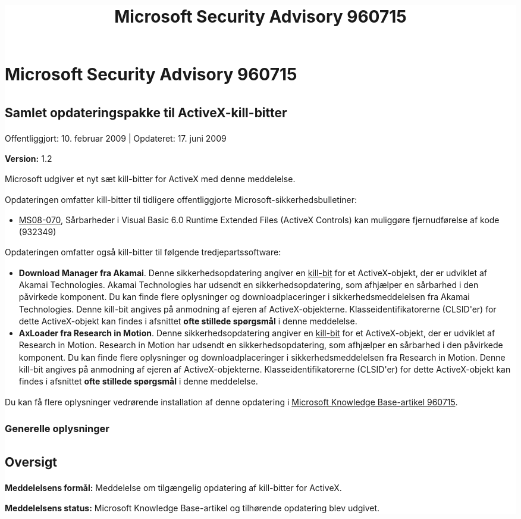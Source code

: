 ﻿---
title: Microsoft Security Advisory 960715
TOCTitle: "960715"
ms:assetid: "960715"
ms:mtpsurl: https://technet.microsoft.com/da-DK/library/960715(v=Security.10)
ms:contentKeyID: 61223902
ms.date: 04/18/2014
mtps_version: v=Security.10
ms.translationtype: HT
---

# Microsoft Security Advisory 960715

## Samlet opdateringspakke til ActiveX-kill-bitter

Offentliggjort: 10. februar 2009 | Opdateret: 17. juni 2009

**Version:** 1.2

Microsoft udgiver et nyt sæt kill-bitter for ActiveX med denne meddelelse.

Opdateringen omfatter kill-bitter til tidligere offentliggjorte Microsoft-sikkerhedsbulletiner:

  - [MS08-070](http://go.microsoft.com/fwlink/?linkid=130478), Sårbarheder i Visual Basic 6.0 Runtime Extended Files (ActiveX Controls) kan muliggøre fjernudførelse af kode (932349)

Opdateringen omfatter også kill-bitter til følgende tredjepartssoftware:

  - **Download Manager fra Akamai**. Denne sikkerhedsopdatering angiver en [kill-bit](http://support.microsoft.com/kb/240797) for et ActiveX-objekt, der er udviklet af Akamai Technologies. Akamai Technologies har udsendt en sikkerhedsopdatering, som afhjælper en sårbarhed i den påvirkede komponent. Du kan finde flere oplysninger og downloadplaceringer i sikkerhedsmeddelelsen fra Akamai Technologies. Denne kill-bit angives på anmodning af ejeren af ActiveX-objekterne. Klasseidentifikatorerne (CLSID'er) for dette ActiveX-objekt kan findes i afsnittet **ofte stillede spørgsmål** i denne meddelelse.
  - **AxLoader fra Research in Motion**. Denne sikkerhedsopdatering angiver en [kill-bit](http://support.microsoft.com/kb/240797) for et ActiveX-objekt, der er udviklet af Research in Motion. Research in Motion har udsendt en sikkerhedsopdatering, som afhjælper en sårbarhed i den påvirkede komponent. Du kan finde flere oplysninger og downloadplaceringer i sikkerhedsmeddelelsen fra Research in Motion. Denne kill-bit angives på anmodning af ejeren af ActiveX-objekterne. Klasseidentifikatorerne (CLSID'er) for dette ActiveX-objekt kan findes i afsnittet **ofte stillede spørgsmål** i denne meddelelse.

Du kan få flere oplysninger vedrørende installation af denne opdatering i [Microsoft Knowledge Base-artikel 960715](http://support.microsoft.com/kb/960715).

### Generelle oplysninger

## Oversigt

**Meddelelsens formål:** Meddelelse om tilgængelig opdatering af kill-bitter for ActiveX.

**Meddelelsens status:** Microsoft Knowledge Base-artikel og tilhørende opdatering blev udgivet.
